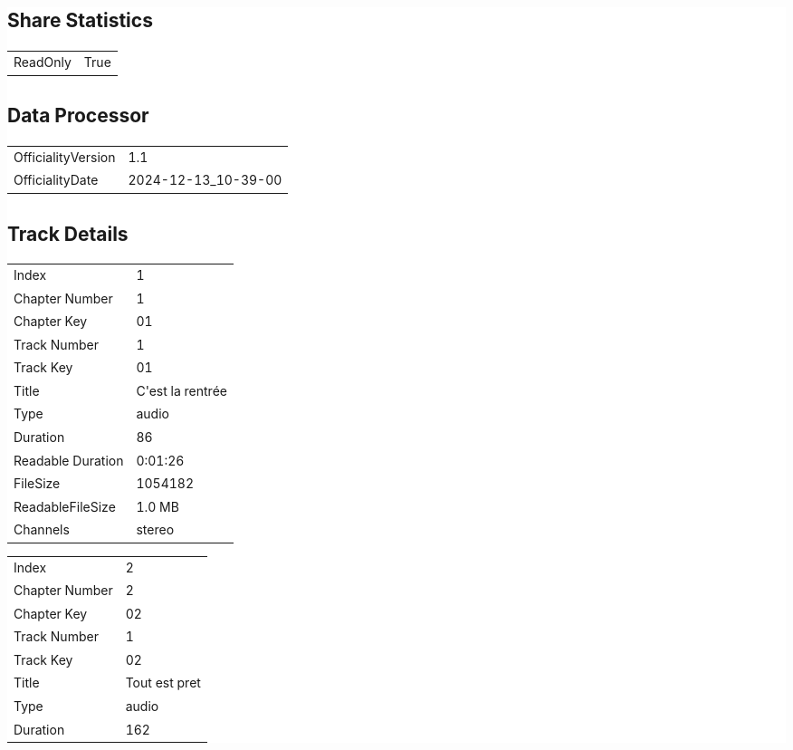 
## Share Statistics

|  |  |
| - | - |
| ReadOnly | True |


## Data Processor

|  |  |
| - | - |
| OfficialityVersion | 1.1
| OfficialityDate | 2024-12-13_10-39-00


## Track Details

|  |  |
| - | - |
| Index | 1 |
| Chapter Number | 1 |
| Chapter Key | 01 |
| Track Number | 1 |
| Track Key | 01 |
| Title | C'est la rentrée |
| Type | audio |
| Duration | 86 |
| Readable Duration | 0:01:26 |
| FileSize | 1054182 |
| ReadableFileSize | 1.0 MB |
| Channels | stereo |

|  |  |
| - | - |
| Index | 2 |
| Chapter Number | 2 |
| Chapter Key | 02 |
| Track Number | 1 |
| Track Key | 02 |
| Title | Tout est pret |
| Type | audio |
| Duration | 162 |